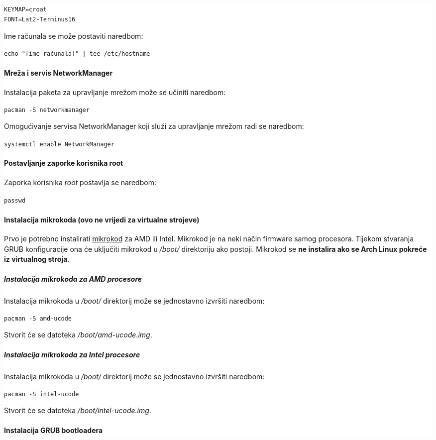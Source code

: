 ```
KEYMAP=croat
FONT=Lat2-Terminus16
```

Ime računala se može postaviti naredbom:

```
echo "[ime računala]" | tee /etc/hostname
```

#### Mreža i servis NetworkManager

Instalacija paketa za upravljanje mrežom može se učiniti naredbom:

```
pacman -S networkmanager
```

Omogućivanje servisa NetworkManager koji služi za upravljanje mrežom radi se naredbom:

```
systemctl enable NetworkManager
```

#### Postavljanje zaporke korisnika root

Zaporka korisnika *root* postavlja se naredbom:

```
passwd
```

#### Instalacija mikrokoda (ovo ne vrijedi za virtualne strojeve)

Prvo je potrebno instalirati [mikrokod](https://wiki.archlinux.org/title/Microcode) za AMD ili Intel. Mikrokod je na neki način firmware samog procesora. Tijekom stvaranja GRUB konfiguracije ona će uključiti mikrokod u */boot/* direktoriju ako postoji. Mikrokod se **ne instalira ako se Arch Linux pokreće iz virtualnog stroja**.

##### Instalacija mikrokoda za AMD procesore

Instalacija mikrokoda u */boot/* direktorij može se jednostavno izvršiti naredbom:

```
pacman -S amd-ucode
```

Stvorit će se datoteka */boot/amd-ucode.img*.

##### Instalacija mikrokoda za Intel procesore

Instalacija mikrokoda u */boot/* direktorij može se jednostavno izvršiti naredbom:

```
pacman -S intel-ucode
```

Stvorit će se datoteka */boot/intel-ucode.img*.

#### Instalacija GRUB bootloadera
